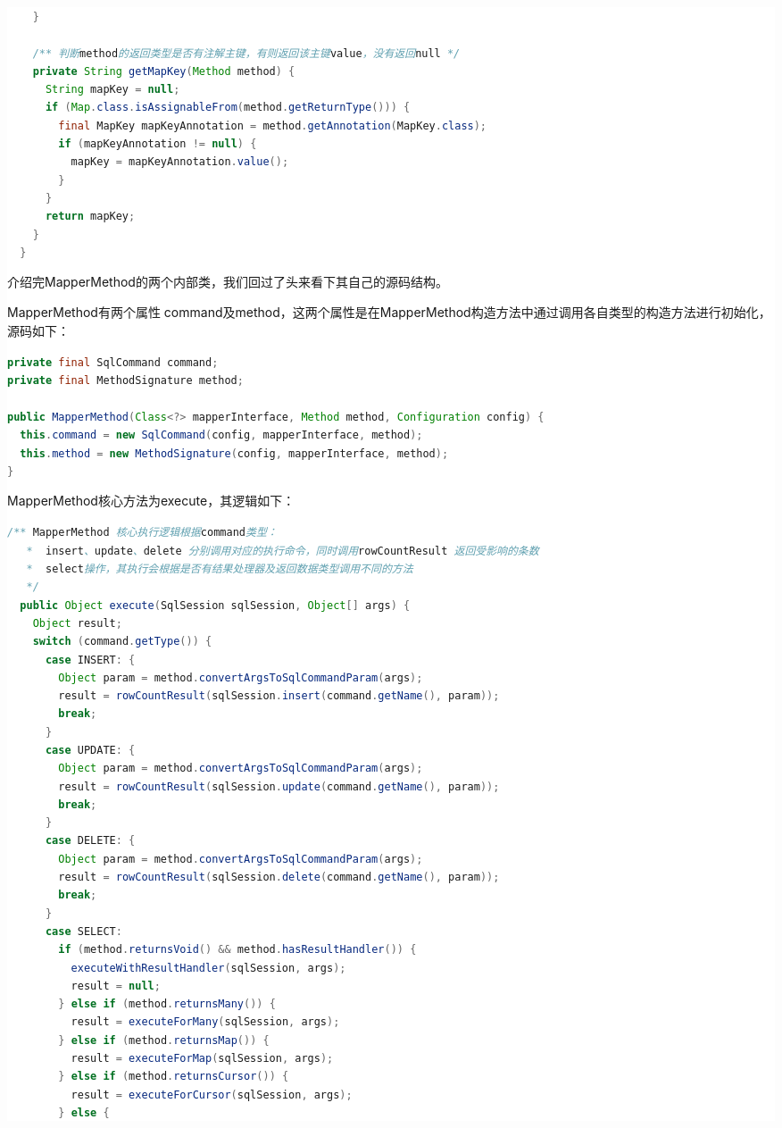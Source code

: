 ```java
    }

    /** 判断method的返回类型是否有注解主键，有则返回该主键value，没有返回null */
    private String getMapKey(Method method) {
      String mapKey = null;
      if (Map.class.isAssignableFrom(method.getReturnType())) {
        final MapKey mapKeyAnnotation = method.getAnnotation(MapKey.class);
        if (mapKeyAnnotation != null) {
          mapKey = mapKeyAnnotation.value();
        }
      }
      return mapKey;
    }
  }
```

介绍完MapperMethod的两个内部类，我们回过了头来看下其自己的源码结构。

MapperMethod有两个属性 command及method，这两个属性是在MapperMethod构造方法中通过调用各自类型的构造方法进行初始化，源码如下：

```java
private final SqlCommand command;
private final MethodSignature method;

public MapperMethod(Class<?> mapperInterface, Method method, Configuration config) {
  this.command = new SqlCommand(config, mapperInterface, method);
  this.method = new MethodSignature(config, mapperInterface, method);
}
```

MapperMethod核心方法为execute，其逻辑如下：

```java
/** MapperMethod 核心执行逻辑根据command类型：
   *  insert、update、delete 分别调用对应的执行命令，同时调用rowCountResult 返回受影响的条数
   *  select操作，其执行会根据是否有结果处理器及返回数据类型调用不同的方法
   */
  public Object execute(SqlSession sqlSession, Object[] args) {
    Object result;
    switch (command.getType()) {
      case INSERT: {
        Object param = method.convertArgsToSqlCommandParam(args);
        result = rowCountResult(sqlSession.insert(command.getName(), param));
        break;
      }
      case UPDATE: {
        Object param = method.convertArgsToSqlCommandParam(args);
        result = rowCountResult(sqlSession.update(command.getName(), param));
        break;
      }
      case DELETE: {
        Object param = method.convertArgsToSqlCommandParam(args);
        result = rowCountResult(sqlSession.delete(command.getName(), param));
        break;
      }
      case SELECT:
        if (method.returnsVoid() && method.hasResultHandler()) {
          executeWithResultHandler(sqlSession, args);
          result = null;
        } else if (method.returnsMany()) {
          result = executeForMany(sqlSession, args);
        } else if (method.returnsMap()) {
          result = executeForMap(sqlSession, args);
        } else if (method.returnsCursor()) {
          result = executeForCursor(sqlSession, args);
        } else {
```